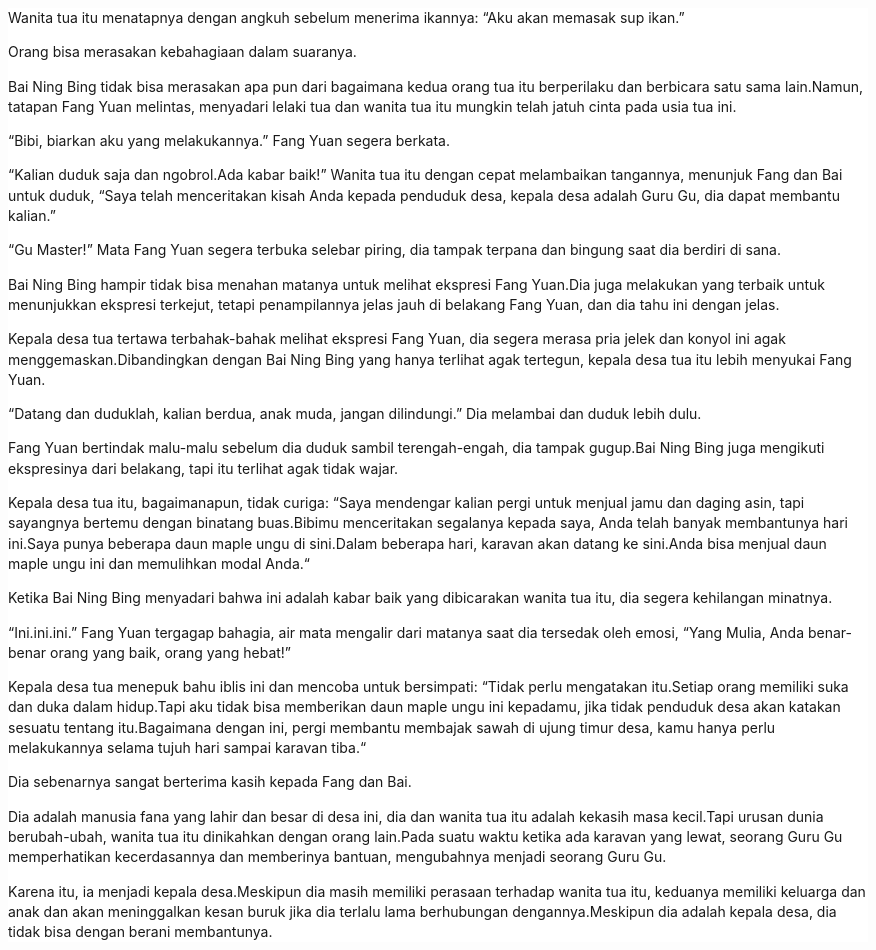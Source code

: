 Wanita tua itu menatapnya dengan angkuh sebelum menerima ikannya: “Aku akan memasak sup ikan.”

Orang bisa merasakan kebahagiaan dalam suaranya.

Bai Ning Bing tidak bisa merasakan apa pun dari bagaimana kedua orang tua itu berperilaku dan berbicara satu sama lain.Namun, tatapan Fang Yuan melintas, menyadari lelaki tua dan wanita tua itu mungkin telah jatuh cinta pada usia tua ini.

“Bibi, biarkan aku yang melakukannya.” Fang Yuan segera berkata.

“Kalian duduk saja dan ngobrol.Ada kabar baik!” Wanita tua itu dengan cepat melambaikan tangannya, menunjuk Fang dan Bai untuk duduk, “Saya telah menceritakan kisah Anda kepada penduduk desa, kepala desa adalah Guru Gu, dia dapat membantu kalian.”

“Gu Master!” Mata Fang Yuan segera terbuka selebar piring, dia tampak terpana dan bingung saat dia berdiri di sana.

Bai Ning Bing hampir tidak bisa menahan matanya untuk melihat ekspresi Fang Yuan.Dia juga melakukan yang terbaik untuk menunjukkan ekspresi terkejut, tetapi penampilannya jelas jauh di belakang Fang Yuan, dan dia tahu ini dengan jelas.

Kepala desa tua tertawa terbahak-bahak melihat ekspresi Fang Yuan, dia segera merasa pria jelek dan konyol ini agak menggemaskan.Dibandingkan dengan Bai Ning Bing yang hanya terlihat agak tertegun, kepala desa tua itu lebih menyukai Fang Yuan.

“Datang dan duduklah, kalian berdua, anak muda, jangan dilindungi.” Dia melambai dan duduk lebih dulu.

Fang Yuan bertindak malu-malu sebelum dia duduk sambil terengah-engah, dia tampak gugup.Bai Ning Bing juga mengikuti ekspresinya dari belakang, tapi itu terlihat agak tidak wajar.

Kepala desa tua itu, bagaimanapun, tidak curiga: “Saya mendengar kalian pergi untuk menjual jamu dan daging asin, tapi sayangnya bertemu dengan binatang buas.Bibimu menceritakan segalanya kepada saya, Anda telah banyak membantunya hari ini.Saya punya beberapa daun maple ungu di sini.Dalam beberapa hari, karavan akan datang ke sini.Anda bisa menjual daun maple ungu ini dan memulihkan modal Anda.“

Ketika Bai Ning Bing menyadari bahwa ini adalah kabar baik yang dibicarakan wanita tua itu, dia segera kehilangan minatnya.

“Ini.ini.ini.” Fang Yuan tergagap bahagia, air mata mengalir dari matanya saat dia tersedak oleh emosi, “Yang Mulia, Anda benar-benar orang yang baik, orang yang hebat!”

Kepala desa tua menepuk bahu iblis ini dan mencoba untuk bersimpati: “Tidak perlu mengatakan itu.Setiap orang memiliki suka dan duka dalam hidup.Tapi aku tidak bisa memberikan daun maple ungu ini kepadamu, jika tidak penduduk desa akan katakan sesuatu tentang itu.Bagaimana dengan ini, pergi membantu membajak sawah di ujung timur desa, kamu hanya perlu melakukannya selama tujuh hari sampai karavan tiba.“

Dia sebenarnya sangat berterima kasih kepada Fang dan Bai.

Dia adalah manusia fana yang lahir dan besar di desa ini, dia dan wanita tua itu adalah kekasih masa kecil.Tapi urusan dunia berubah-ubah, wanita tua itu dinikahkan dengan orang lain.Pada suatu waktu ketika ada karavan yang lewat, seorang Guru Gu memperhatikan kecerdasannya dan memberinya bantuan, mengubahnya menjadi seorang Guru Gu.

Karena itu, ia menjadi kepala desa.Meskipun dia masih memiliki perasaan terhadap wanita tua itu, keduanya memiliki keluarga dan anak dan akan meninggalkan kesan buruk jika dia terlalu lama berhubungan dengannya.Meskipun dia adalah kepala desa, dia tidak bisa dengan berani membantunya.

